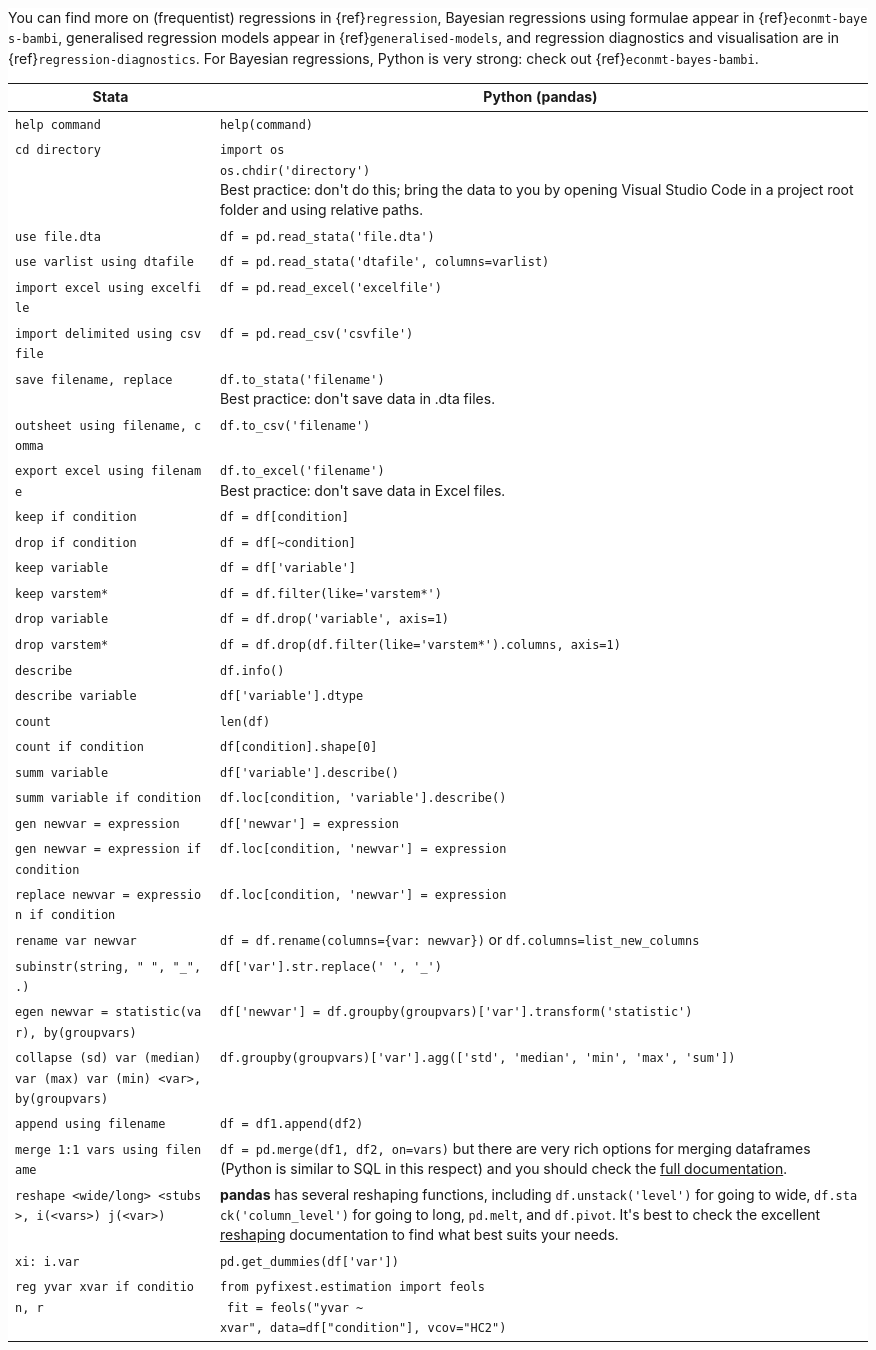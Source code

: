 You can find more on (frequentist) regressions in {ref}`regression`, Bayesian regressions using formulae appear in {ref}`econmt-bayes-bambi`, generalised regression models appear in {ref}`generalised-models`, and regression diagnostics and visualisation are in {ref}`regression-diagnostics`. For Bayesian regressions, Python is very strong: check out {ref}`econmt-bayes-bambi`.

| Stata      | Python (pandas) |
| ----------- | ----------- |
| `help command`      | `help(command)`       |
| `cd directory`   | <code>import os<br>os.chdir('directory') </code> <br> Best practice: don't do this; bring the data to you by opening Visual Studio Code in a project root folder and using relative paths.        |
| `use file.dta`   | `df = pd.read_stata('file.dta')`       |
| `use varlist using dtafile`   | <code>df = pd.read_stata('dtafile', columns=varlist) </code>       |
| `import excel using excelfile`   | <code>df = pd.read_excel('excelfile') </code>       |
| `import delimited using csvfile`   | <code>df = pd.read_csv('csvfile') </code>       |
| `save filename, replace`   | <code>df.to_stata('filename') </code> <br> Best practice: don't save data in .dta files.       |
| `outsheet using filename, comma`   | <code>df.to_csv('filename') </code> |
| `export excel using filename`   | <code>df.to_excel('filename') </code> <br> Best practice: don't save data in Excel files.       |
| `keep if condition`   | `df = df[condition]`      |
| `drop if condition`   | `df = df[~condition]`      |
| `keep variable`   | `df = df['variable']`      |
| `keep varstem*`   | `df = df.filter(like='varstem*')`      |
| `drop variable`   | `df = df.drop('variable', axis=1)`      |
| `drop varstem*`   | `df = df.drop(df.filter(like='varstem*').columns, axis=1)`      |
| `describe`   | `df.info()`      |
| `describe variable`   | `df['variable'].dtype`      |
| `count`   | `len(df)`      |
| `count if condition`   | `df[condition].shape[0]`      |
| `summ variable`   | `df['variable'].describe()`      |
| `summ variable if condition`   | `df.loc[condition, 'variable'].describe()`      |
| `gen newvar = expression`   | `df['newvar'] = expression`      |
| `gen newvar = expression if condition`   | `df.loc[condition, 'newvar'] = expression`      |
| `replace newvar = expression if condition`   | `df.loc[condition, 'newvar'] = expression`      |
| `rename var newvar`   | `df = df.rename(columns={var: newvar})` or `df.columns=list_new_columns`      |
| `subinstr(string, " ", "_", .)`   | `df['var'].str.replace(' ', '_')`      |
| `egen newvar = statistic(var), by(groupvars)`   | `df['newvar'] = df.groupby(groupvars)['var'].transform('statistic')`      |
| `collapse (sd) var (median) var (max) var (min) <var>, by(groupvars)`   | `df.groupby(groupvars)['var'].agg(['std', 'median', 'min', 'max', 'sum'])`      |
| `append using filename`  | `df = df1.append(df2)`      |
| `merge 1:1 vars using filename`  | `df = pd.merge(df1, df2, on=vars)` but there are very rich options for merging dataframes (Python is similar to SQL in this respect) and you should check the [full documentation](https://pandas.pydata.org/pandas-docs/stable/user_guide/merging.html).     |
| `reshape <wide/long> <stubs>, i(<vars>) j(<var>)`  | **pandas** has several reshaping functions, including `df.unstack('level')` for going to wide, `df.stack('column_level')` for going to long, `pd.melt`, and `df.pivot`. It's best to check the excellent [reshaping](https://pandas.pydata.org/pandas-docs/stable/user_guide/reshaping.html) documentation to find what best suits your needs.    |
| `xi: i.var`  | `pd.get_dummies(df['var'])`|
| `reg yvar xvar if condition, r`  | <code>from pyfixest.estimation import feols<br> fit = feols("yvar ~ xvar", data=df["condition"], vcov="HC2") </code> |